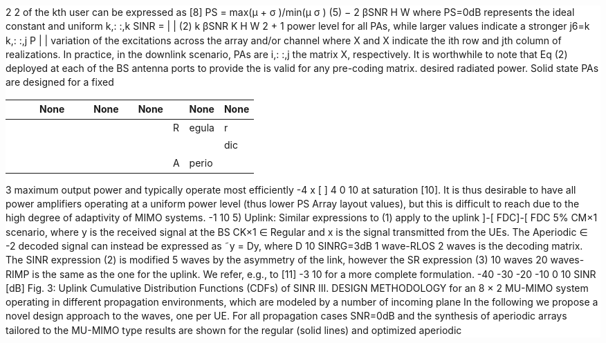 2 2
of the kth user can be expressed as [8] PS = max(µ + σ )/min(µ σ ) (5)
−
2
βSNR H W where PS=0dB represents the ideal constant and uniform
k,: :,k
SINR = | | (2)
k βSNR K H W 2 + 1 power level for all PAs, while larger values indicate a stronger
j6=k k,: :,j
P | | variation of the excitations across the array and/or channel
where X and X indicate the ith row and jth column of realizations. In practice, in the downlink scenario, PAs are
i,: :,j
the matrix X, respectively. It is worthwhile to note that Eq (2) deployed at each of the BS antenna ports to provide the
is valid for any pre-coding matrix. desired radiated power. Solid state PAs are designed for a fixed

|    |    |    | None   |    |    | None   |    | None   |    | None   | None   |
|:---|:---|:---|:-------|:---|:---|:-------|:---|:-------|:---|:-------|:-------|
|    |    |    |        |    |    |        |    |        | R  | egula  | r      |
|    |    |    |        |    |    |        |    |        |    |        | dic    |
|    |    |    |        |    |    |        |    |        | A  | perio  |        |

3
maximum output power and typically operate most efficiently -4 x [ ] 4
0
10
at saturation [10]. It is thus desirable to have all power
amplifiers operating at a uniform power level (thus lower PS
Array layout
values), but this is difficult to reach due to the high degree of
adaptivity of MIMO systems.
-1
10
5) Uplink: Similar expressions to (1) apply to the uplink ]-[ FDC]-[ FDC
  5%
CM×1
scenario, where y is the received signal at the BS
CK×1 ∈ Regular
and x is the signal transmitted from the UEs. The
Aperiodic
∈ -2
decoded signal can instead be expressed as ˜y = Dy, where D 10 SINRG=3dB 1 wave-RLOS
2 waves
is the decoding matrix. The SINR expression (2) is modified
5 waves
by the asymmetry of the link, however the SR expression (3) 10 waves
20 waves-RIMP
is the same as the one for the uplink. We refer, e.g., to [11]
-3
10
for a more complete formulation. -40 -30 -20 -10 0 10
SINR [dB]
Fig. 3: Uplink Cumulative Distribution Functions (CDFs) of SINR
III. DESIGN METHODOLOGY
for an 8 × 2 MU-MIMO system operating in different propagation
environments, which are modeled by a number of incoming plane
In the following we propose a novel design approach to the
waves, one per UE. For all propagation cases SNR=0dB and the
synthesis of aperiodic arrays tailored to the MU-MIMO type
results are shown for the regular (solid lines) and optimized aperiodic